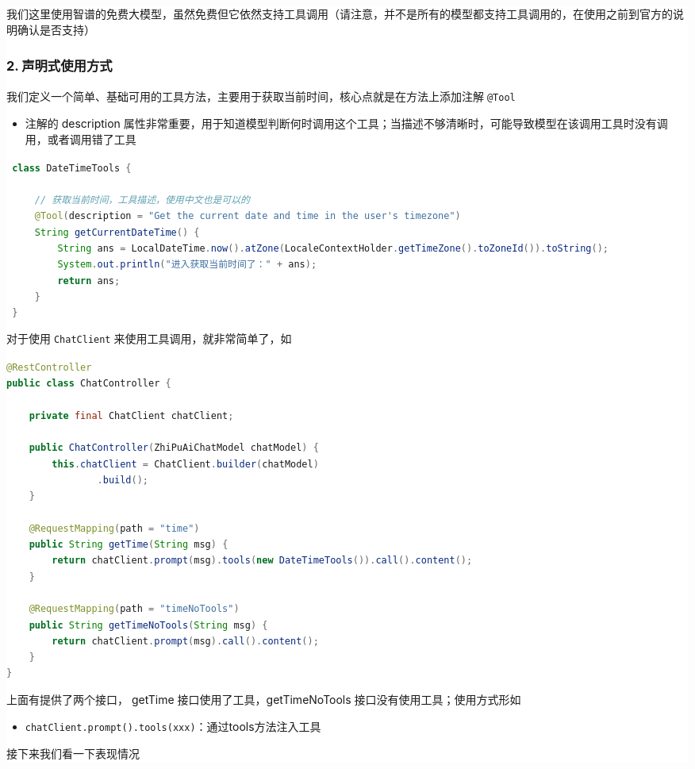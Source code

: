 我们这里使用智谱的免费大模型，虽然免费但它依然支持工具调用（请注意，并不是所有的模型都支持工具调用的，在使用之前到官方的说明确认是否支持）

### 2. 声明式使用方式

我们定义一个简单、基础可用的工具方法，主要用于获取当前时间，核心点就是在方法上添加注解 `@Tool`

- 注解的 description 属性非常重要，用于知道模型判断何时调用这个工具；当描述不够清晰时，可能导致模型在该调用工具时没有调用，或者调用错了工具

```java
 class DateTimeTools {

     // 获取当前时间，工具描述，使用中文也是可以的
     @Tool(description = "Get the current date and time in the user's timezone")
     String getCurrentDateTime() {
         String ans = LocalDateTime.now().atZone(LocaleContextHolder.getTimeZone().toZoneId()).toString();
         System.out.println("进入获取当前时间了：" + ans);
         return ans;
     }
 }
```

对于使用 `ChatClient` 来使用工具调用，就非常简单了，如

```java
@RestController
public class ChatController {

    private final ChatClient chatClient;

    public ChatController(ZhiPuAiChatModel chatModel) {
        this.chatClient = ChatClient.builder(chatModel)
                .build();
    }

    @RequestMapping(path = "time")
    public String getTime(String msg) {
        return chatClient.prompt(msg).tools(new DateTimeTools()).call().content();
    }

    @RequestMapping(path = "timeNoTools")
    public String getTimeNoTools(String msg) {
        return chatClient.prompt(msg).call().content();
    }
}
```

上面有提供了两个接口， getTime 接口使用了工具，getTimeNoTools 接口没有使用工具；使用方式形如

- `chatClient.prompt().tools(xxx)`：通过tools方法注入工具

接下来我们看一下表现情况
